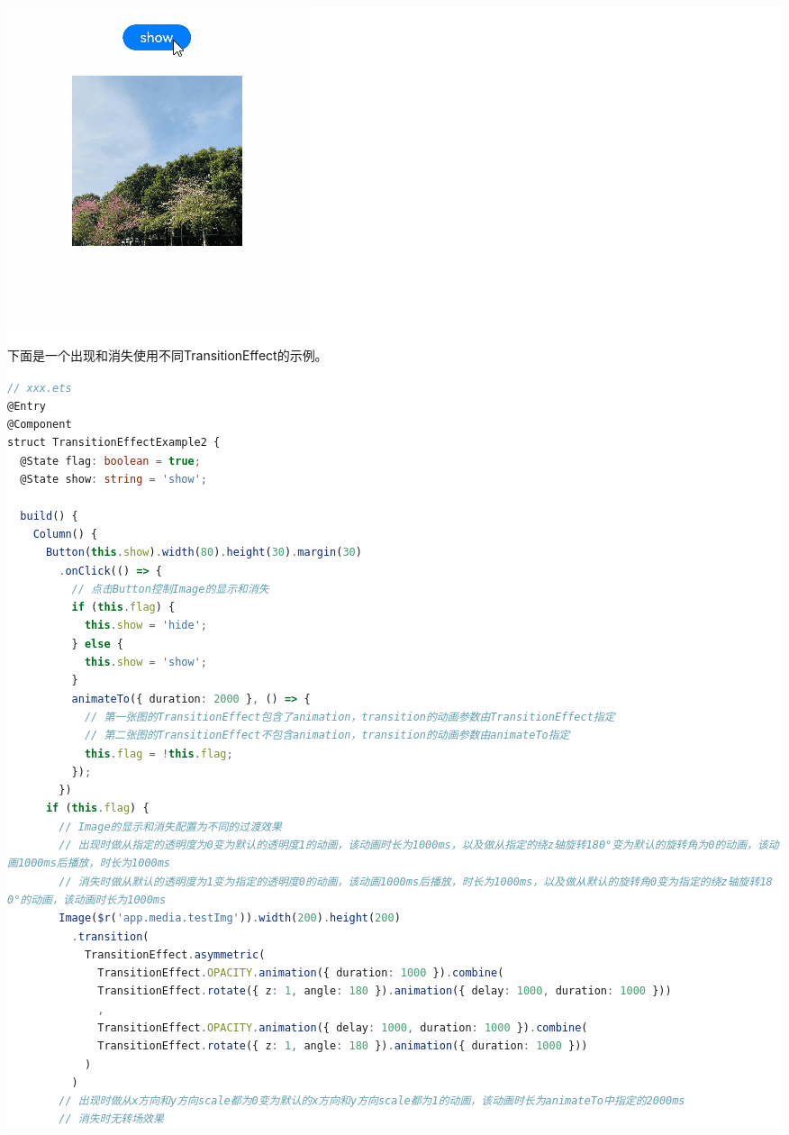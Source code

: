 ![transitionComponent2](figures/transitionComponent2.gif)

下面是一个出现和消失使用不同TransitionEffect的示例。
```ts
// xxx.ets
@Entry
@Component
struct TransitionEffectExample2 {
  @State flag: boolean = true;
  @State show: string = 'show';

  build() {
    Column() {
      Button(this.show).width(80).height(30).margin(30)
        .onClick(() => {
          // 点击Button控制Image的显示和消失
          if (this.flag) {
            this.show = 'hide';
          } else {
            this.show = 'show';
          }
          animateTo({ duration: 2000 }, () => {
            // 第一张图的TransitionEffect包含了animation，transition的动画参数由TransitionEffect指定
            // 第二张图的TransitionEffect不包含animation，transition的动画参数由animateTo指定
            this.flag = !this.flag;
          });
        })
      if (this.flag) {
        // Image的显示和消失配置为不同的过渡效果
        // 出现时做从指定的透明度为0变为默认的透明度1的动画，该动画时长为1000ms，以及做从指定的绕z轴旋转180°变为默认的旋转角为0的动画，该动画1000ms后播放，时长为1000ms
        // 消失时做从默认的透明度为1变为指定的透明度0的动画，该动画1000ms后播放，时长为1000ms，以及做从默认的旋转角0变为指定的绕z轴旋转180°的动画，该动画时长为1000ms
        Image($r('app.media.testImg')).width(200).height(200)
          .transition(
            TransitionEffect.asymmetric(
              TransitionEffect.OPACITY.animation({ duration: 1000 }).combine(
              TransitionEffect.rotate({ z: 1, angle: 180 }).animation({ delay: 1000, duration: 1000 }))
              ,
              TransitionEffect.OPACITY.animation({ delay: 1000, duration: 1000 }).combine(
              TransitionEffect.rotate({ z: 1, angle: 180 }).animation({ duration: 1000 }))
            )
          )
        // 出现时做从x方向和y方向scale都为0变为默认的x方向和y方向scale都为1的动画，该动画时长为animateTo中指定的2000ms
        // 消失时无转场效果
```